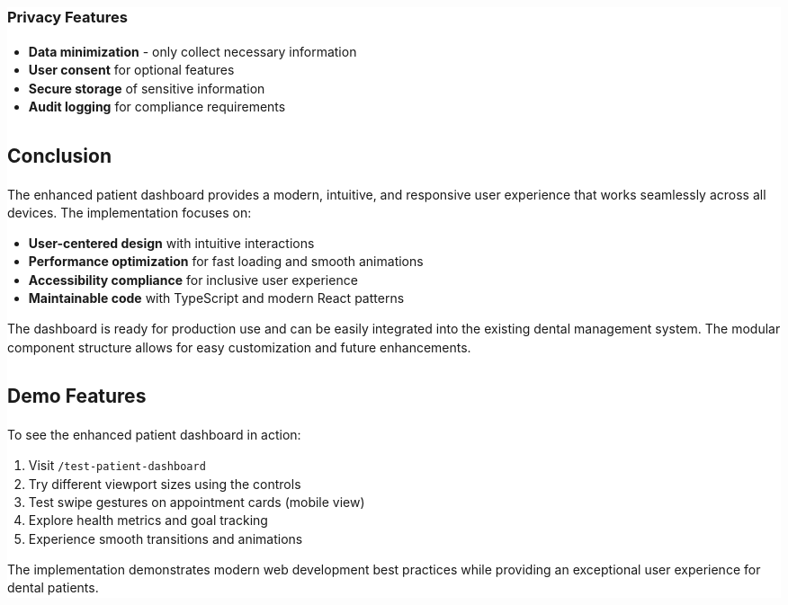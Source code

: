 ### Privacy Features
- **Data minimization** - only collect necessary information
- **User consent** for optional features
- **Secure storage** of sensitive information
- **Audit logging** for compliance requirements

## Conclusion

The enhanced patient dashboard provides a modern, intuitive, and responsive user experience that works seamlessly across all devices. The implementation focuses on:

- **User-centered design** with intuitive interactions
- **Performance optimization** for fast loading and smooth animations
- **Accessibility compliance** for inclusive user experience
- **Maintainable code** with TypeScript and modern React patterns

The dashboard is ready for production use and can be easily integrated into the existing dental management system. The modular component structure allows for easy customization and future enhancements.

## Demo Features

To see the enhanced patient dashboard in action:

1. Visit `/test-patient-dashboard`
2. Try different viewport sizes using the controls
3. Test swipe gestures on appointment cards (mobile view)
4. Explore health metrics and goal tracking
5. Experience smooth transitions and animations

The implementation demonstrates modern web development best practices while providing an exceptional user experience for dental patients.